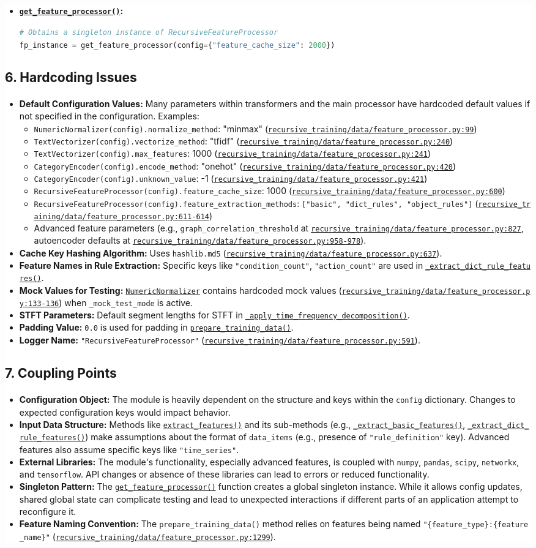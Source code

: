 *   **[`get_feature_processor()`](recursive_training/data/feature_processor.py:1427):**
    ```python
    # Obtains a singleton instance of RecursiveFeatureProcessor
    fp_instance = get_feature_processor(config={"feature_cache_size": 2000})
    ```

## 6. Hardcoding Issues

*   **Default Configuration Values:** Many parameters within transformers and the main processor have hardcoded default values if not specified in the configuration. Examples:
    *   `NumericNormalizer(config).normalize_method`: "minmax" ([`recursive_training/data/feature_processor.py:99`](recursive_training/data/feature_processor.py:99))
    *   `TextVectorizer(config).vectorize_method`: "tfidf" ([`recursive_training/data/feature_processor.py:240`](recursive_training/data/feature_processor.py:240))
    *   `TextVectorizer(config).max_features`: 1000 ([`recursive_training/data/feature_processor.py:241`](recursive_training/data/feature_processor.py:241))
    *   `CategoryEncoder(config).encode_method`: "onehot" ([`recursive_training/data/feature_processor.py:420`](recursive_training/data/feature_processor.py:420))
    *   `CategoryEncoder(config).unknown_value`: -1 ([`recursive_training/data/feature_processor.py:421`](recursive_training/data/feature_processor.py:421))
    *   `RecursiveFeatureProcessor(config).feature_cache_size`: 1000 ([`recursive_training/data/feature_processor.py:600`](recursive_training/data/feature_processor.py:600))
    *   `RecursiveFeatureProcessor(config).feature_extraction_methods`: `["basic", "dict_rules", "object_rules"]` ([`recursive_training/data/feature_processor.py:611-614`](recursive_training/data/feature_processor.py:611-614))
    *   Advanced feature parameters (e.g., `graph_correlation_threshold` at [`recursive_training/data/feature_processor.py:827`](recursive_training/data/feature_processor.py:827), autoencoder defaults at [`recursive_training/data/feature_processor.py:958-978`](recursive_training/data/feature_processor.py:958-978)).
*   **Cache Key Hashing Algorithm:** Uses `hashlib.md5` ([`recursive_training/data/feature_processor.py:637`](recursive_training/data/feature_processor.py:637)).
*   **Feature Names in Rule Extraction:** Specific keys like `"condition_count"`, `"action_count"` are used in [`_extract_dict_rule_features()`](recursive_training/data/feature_processor.py:1052).
*   **Mock Values for Testing:** [`NumericNormalizer`](recursive_training/data/feature_processor.py:84) contains hardcoded mock values ([`recursive_training/data/feature_processor.py:133-136`](recursive_training/data/feature_processor.py:133-136)) when `_mock_test_mode` is active.
*   **STFT Parameters:** Default segment lengths for STFT in [`_apply_time_frequency_decomposition()`](recursive_training/data/feature_processor.py:732-733).
*   **Padding Value:** `0.0` is used for padding in [`prepare_training_data()`](recursive_training/data/feature_processor.py:1350).
*   **Logger Name:** `"RecursiveFeatureProcessor"` ([`recursive_training/data/feature_processor.py:591`](recursive_training/data/feature_processor.py:591)).

## 7. Coupling Points

*   **Configuration Object:** The module is heavily dependent on the structure and keys within the `config` dictionary. Changes to expected configuration keys would impact behavior.
*   **Input Data Structure:** Methods like [`extract_features()`](recursive_training/data/feature_processor.py:640) and its sub-methods (e.g., [`_extract_basic_features()`](recursive_training/data/feature_processor.py:1011), [`_extract_dict_rule_features()`](recursive_training/data/feature_processor.py:1052)) make assumptions about the format of `data_items` (e.g., presence of `"rule_definition"` key). Advanced features also assume specific keys like `"time_series"`.
*   **External Libraries:** The module's functionality, especially advanced features, is coupled with `numpy`, `pandas`, `scipy`, `networkx`, and `tensorflow`. API changes or absence of these libraries can lead to errors or reduced functionality.
*   **Singleton Pattern:** The [`get_feature_processor()`](recursive_training/data/feature_processor.py:1427) function creates a global singleton instance. While it allows config updates, shared global state can complicate testing and lead to unexpected interactions if different parts of an application attempt to reconfigure it.
*   **Feature Naming Convention:** The `prepare_training_data()` method relies on features being named `"{feature_type}:{feature_name}"` ([`recursive_training/data/feature_processor.py:1299`](recursive_training/data/feature_processor.py:1299)).